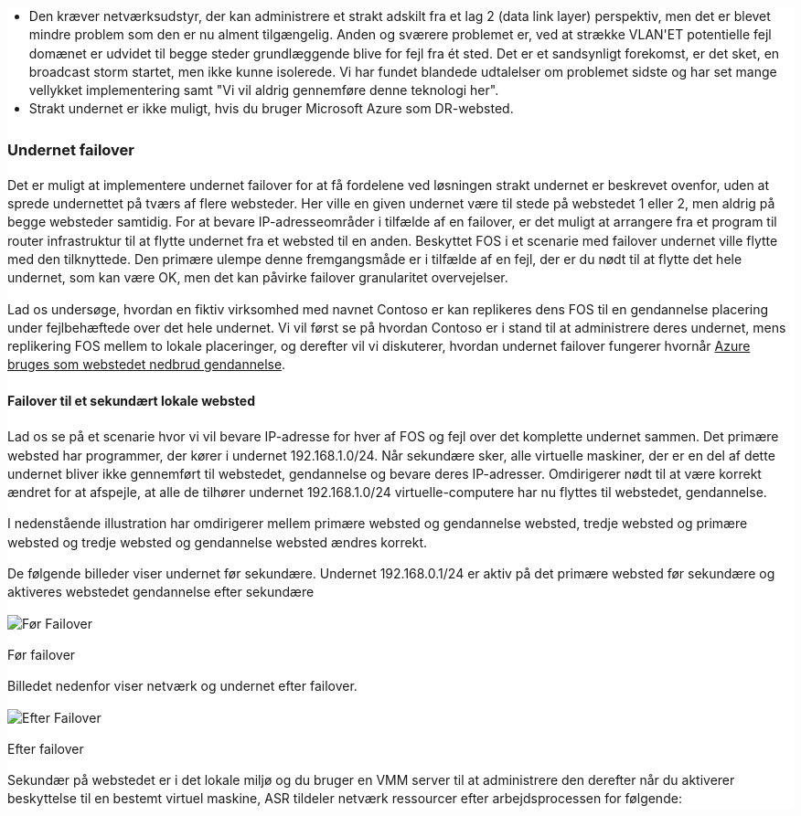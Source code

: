 - Den kræver netværksudstyr, der kan administrere et strakt adskilt fra et lag 2 (data link layer) perspektiv, men det er blevet mindre problem som den er nu alment tilgængelig. Anden og sværere problemet er, ved at strække VLAN'ET potentielle fejl domænet er udvidet til begge steder grundlæggende blive for fejl fra ét sted. Det er et sandsynligt forekomst, er det sket, en broadcast storm startet, men ikke kunne isolerede. Vi har fundet blandede udtalelser om problemet sidste og har set mange vellykket implementering samt "Vi vil aldrig gennemføre denne teknologi her".
- Strakt undernet er ikke muligt, hvis du bruger Microsoft Azure som DR-websted.


### <a name="subnet-failover"></a>Undernet failover

Det er muligt at implementere undernet failover for at få fordelene ved løsningen strakt undernet er beskrevet ovenfor, uden at sprede undernettet på tværs af flere websteder. Her ville en given undernet være til stede på webstedet 1 eller 2, men aldrig på begge websteder samtidig. For at bevare IP-adresseområder i tilfælde af en failover, er det muligt at arrangere fra et program til router infrastruktur til at flytte undernet fra et websted til en anden. Beskyttet FOS i et scenarie med failover undernet ville flytte med den tilknyttede. Den primære ulempe denne fremgangsmåde er i tilfælde af en fejl, der er du nødt til at flytte det hele undernet, som kan være OK, men det kan påvirke failover granularitet overvejelser. 

Lad os undersøge, hvordan en fiktiv virksomhed med navnet Contoso er kan replikeres dens FOS til en gendannelse placering under fejlbehæftede over det hele undernet. Vi vil først se på hvordan Contoso er i stand til at administrere deres undernet, mens replikering FOS mellem to lokale placeringer, og derefter vil vi diskuterer, hvordan undernet failover fungerer hvornår [Azure bruges som webstedet nedbrud gendannelse](#failover-to-azure).

#### <a name="failover-to-a-secondary-on-premises-site"></a>Failover til et sekundært lokale websted

Lad os se på et scenarie hvor vi vil bevare IP-adresse for hver af FOS og fejl over det komplette undernet sammen. Det primære websted har programmer, der kører i undernet 192.168.1.0/24. Når sekundære sker, alle virtuelle maskiner, der er en del af dette undernet bliver ikke gennemført til webstedet, gendannelse og bevare deres IP-adresser. Omdirigerer nødt til at være korrekt ændret for at afspejle, at alle de tilhører undernet 192.168.1.0/24 virtuelle-computere har nu flyttes til webstedet, gendannelse. 

I nedenstående illustration har omdirigerer mellem primære websted og gendannelse websted, tredje websted og primære websted og tredje websted og gendannelse websted ændres korrekt. 

De følgende billeder viser undernet før sekundære. Undernet 192.168.0.1/24 er aktiv på det primære websted før sekundære og aktiveres webstedet gendannelse efter sekundære 

![Før Failover](./media/site-recovery-network-design/network-design2.png)

Før failover


Billedet nedenfor viser netværk og undernet efter failover.
    
![Efter Failover](./media/site-recovery-network-design/network-design3.png)

Efter failover

Sekundær på webstedet er i det lokale miljø og du bruger en VMM server til at administrere den derefter når du aktiverer beskyttelse til en bestemt virtuel maskine, ASR tildeler netværk ressourcer efter arbejdsprocessen for følgende:
